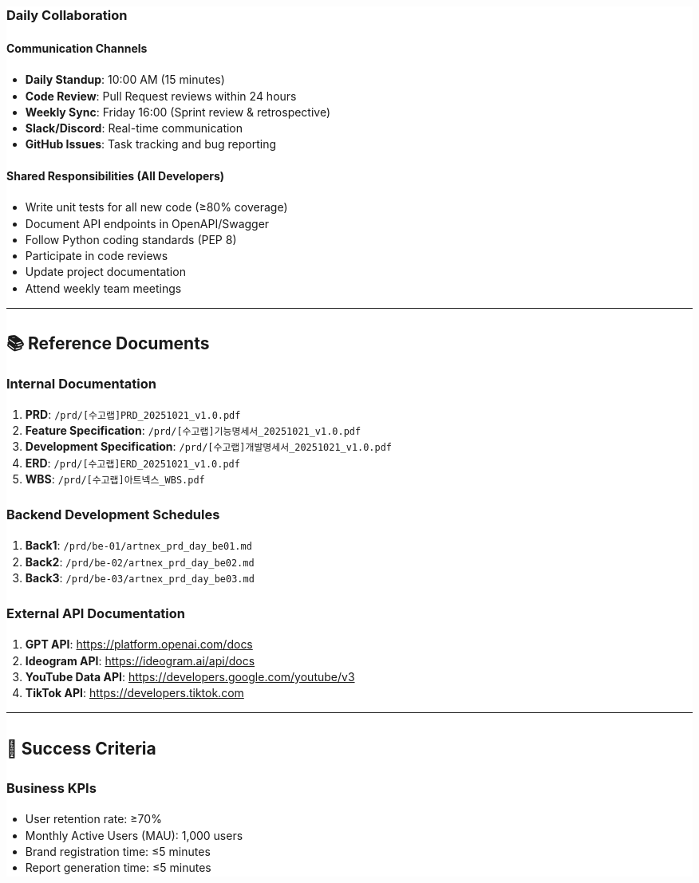 ### Daily Collaboration

#### Communication Channels
- **Daily Standup**: 10:00 AM (15 minutes)
- **Code Review**: Pull Request reviews within 24 hours
- **Weekly Sync**: Friday 16:00 (Sprint review & retrospective)
- **Slack/Discord**: Real-time communication
- **GitHub Issues**: Task tracking and bug reporting

#### Shared Responsibilities (All Developers)
- Write unit tests for all new code (≥80% coverage)
- Document API endpoints in OpenAPI/Swagger
- Follow Python coding standards (PEP 8)
- Participate in code reviews
- Update project documentation
- Attend weekly team meetings

---

## 📚 Reference Documents

### Internal Documentation
1. **PRD**: `/prd/[수고랩]PRD_20251021_v1.0.pdf`
2. **Feature Specification**: `/prd/[수고랩]기능명세서_20251021_v1.0.pdf`
3. **Development Specification**: `/prd/[수고랩]개발명세서_20251021_v1.0.pdf`
4. **ERD**: `/prd/[수고랩]ERD_20251021_v1.0.pdf`
5. **WBS**: `/prd/[수고랩]아트넥스_WBS.pdf`

### Backend Development Schedules
1. **Back1**: `/prd/be-01/artnex_prd_day_be01.md`
2. **Back2**: `/prd/be-02/artnex_prd_day_be02.md`
3. **Back3**: `/prd/be-03/artnex_prd_day_be03.md`

### External API Documentation
1. **GPT API**: https://platform.openai.com/docs
2. **Ideogram API**: https://ideogram.ai/api/docs
3. **YouTube Data API**: https://developers.google.com/youtube/v3
4. **TikTok API**: https://developers.tiktok.com

---

## 🎯 Success Criteria

### Business KPIs
- User retention rate: ≥70%
- Monthly Active Users (MAU): 1,000 users
- Brand registration time: ≤5 minutes
- Report generation time: ≤5 minutes
